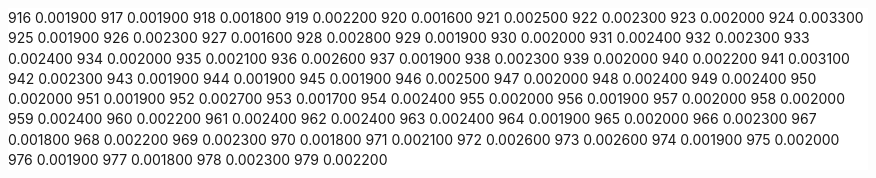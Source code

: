 916	0.001900
917	0.001900
918	0.001800
919	0.002200
920	0.001600
921	0.002500
922	0.002300
923	0.002000
924	0.003300
925	0.001900
926	0.002300
927	0.001600
928	0.002800
929	0.001900
930	0.002000
931	0.002400
932	0.002300
933	0.002400
934	0.002000
935	0.002100
936	0.002600
937	0.001900
938	0.002300
939	0.002000
940	0.002200
941	0.003100
942	0.002300
943	0.001900
944	0.001900
945	0.001900
946	0.002500
947	0.002000
948	0.002400
949	0.002400
950	0.002000
951	0.001900
952	0.002700
953	0.001700
954	0.002400
955	0.002000
956	0.001900
957	0.002000
958	0.002000
959	0.002400
960	0.002200
961	0.002400
962	0.002400
963	0.002400
964	0.001900
965	0.002000
966	0.002300
967	0.001800
968	0.002200
969	0.002300
970	0.001800
971	0.002100
972	0.002600
973	0.002600
974	0.001900
975	0.002000
976	0.001900
977	0.001800
978	0.002300
979	0.002200